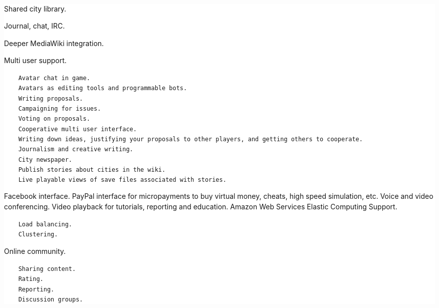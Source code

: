 Shared city library.

Journal, chat, IRC.

Deeper MediaWiki integration.

Multi user support.
        
        Avatar chat in game.
        Avatars as editing tools and programmable bots.
        Writing proposals.
        Campaigning for issues.
        Voting on proposals.
        Cooperative multi user interface.
        Writing down ideas, justifying your proposals to other players, and getting others to cooperate.
        Journalism and creative writing.
        City newspaper.
        Publish stories about cities in the wiki.
        Live playable views of save files associated with stories.

Facebook interface.
PayPal interface for micropayments to buy virtual money, cheats, high speed simulation, etc.
Voice and video conferencing.
Video playback for tutorials, reporting and education.
Amazon Web Services Elastic Computing Support.

        Load balancing.
        Clustering.

Online community.

        Sharing content.
        Rating. 
        Reporting.
        Discussion groups.
